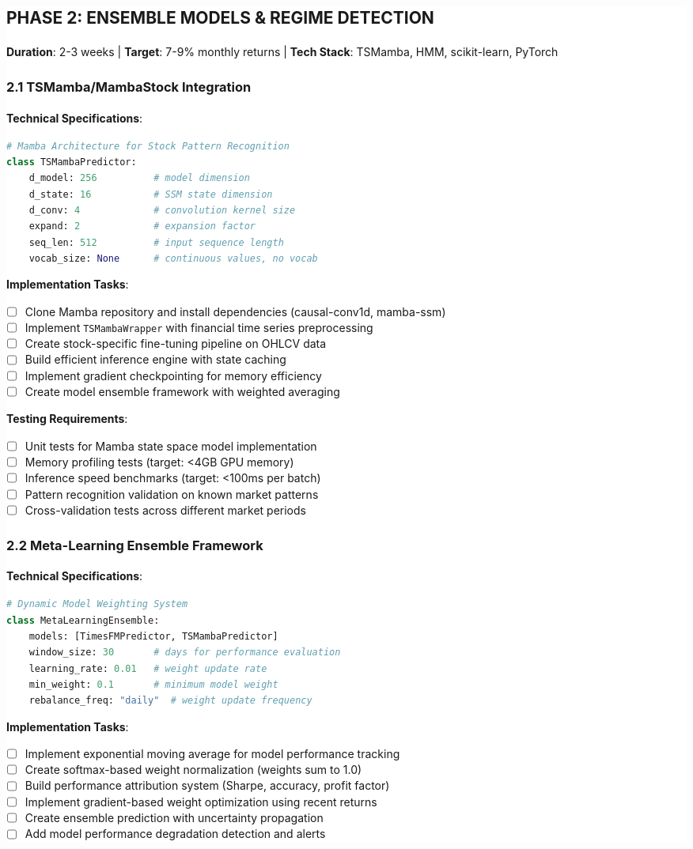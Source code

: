 ## PHASE 2: ENSEMBLE MODELS & REGIME DETECTION
**Duration**: 2-3 weeks | **Target**: 7-9% monthly returns | **Tech Stack**: TSMamba, HMM, scikit-learn, PyTorch

### 2.1 TSMamba/MambaStock Integration
**Technical Specifications**:
```python
# Mamba Architecture for Stock Pattern Recognition
class TSMambaPredictor:
    d_model: 256          # model dimension
    d_state: 16           # SSM state dimension  
    d_conv: 4             # convolution kernel size
    expand: 2             # expansion factor
    seq_len: 512          # input sequence length
    vocab_size: None      # continuous values, no vocab
```

**Implementation Tasks**:
- [ ] Clone Mamba repository and install dependencies (causal-conv1d, mamba-ssm)
- [ ] Implement `TSMambaWrapper` with financial time series preprocessing
- [ ] Create stock-specific fine-tuning pipeline on OHLCV data
- [ ] Build efficient inference engine with state caching
- [ ] Implement gradient checkpointing for memory efficiency
- [ ] Create model ensemble framework with weighted averaging

**Testing Requirements**:
- [ ] Unit tests for Mamba state space model implementation
- [ ] Memory profiling tests (target: <4GB GPU memory)
- [ ] Inference speed benchmarks (target: <100ms per batch)
- [ ] Pattern recognition validation on known market patterns
- [ ] Cross-validation tests across different market periods

### 2.2 Meta-Learning Ensemble Framework
**Technical Specifications**:
```python
# Dynamic Model Weighting System
class MetaLearningEnsemble:
    models: [TimesFMPredictor, TSMambaPredictor]
    window_size: 30       # days for performance evaluation
    learning_rate: 0.01   # weight update rate
    min_weight: 0.1       # minimum model weight
    rebalance_freq: "daily"  # weight update frequency
```

**Implementation Tasks**:
- [ ] Implement exponential moving average for model performance tracking
- [ ] Create softmax-based weight normalization (weights sum to 1.0)
- [ ] Build performance attribution system (Sharpe, accuracy, profit factor)
- [ ] Implement gradient-based weight optimization using recent returns
- [ ] Create ensemble prediction with uncertainty propagation
- [ ] Add model performance degradation detection and alerts
